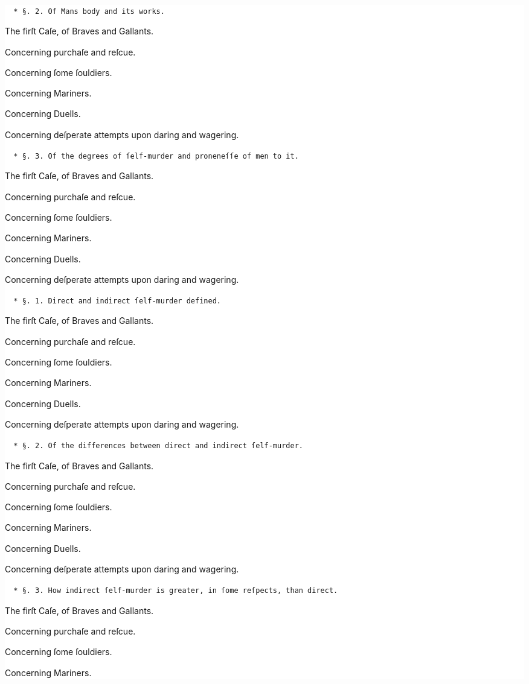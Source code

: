       * §. 2. Of Mans body and its works.

The firſt Caſe, of Braves and Gallants.

Concerning purchaſe and reſcue.

Concerning ſome ſouldiers.

Concerning Mariners.

Concerning Duells.

Concerning deſperate attempts upon daring and wagering.

      * §. 3. Of the degrees of ſelf-murder and proneneſſe of men to it.

The firſt Caſe, of Braves and Gallants.

Concerning purchaſe and reſcue.

Concerning ſome ſouldiers.

Concerning Mariners.

Concerning Duells.

Concerning deſperate attempts upon daring and wagering.

      * §. 1. Direct and indirect ſelf-murder defined.

The firſt Caſe, of Braves and Gallants.

Concerning purchaſe and reſcue.

Concerning ſome ſouldiers.

Concerning Mariners.

Concerning Duells.

Concerning deſperate attempts upon daring and wagering.

      * §. 2. Of the differences between direct and indirect ſelf-murder.

The firſt Caſe, of Braves and Gallants.

Concerning purchaſe and reſcue.

Concerning ſome ſouldiers.

Concerning Mariners.

Concerning Duells.

Concerning deſperate attempts upon daring and wagering.

      * §. 3. How indirect ſelf-murder is greater, in ſome reſpects, than direct.

The firſt Caſe, of Braves and Gallants.

Concerning purchaſe and reſcue.

Concerning ſome ſouldiers.

Concerning Mariners.
